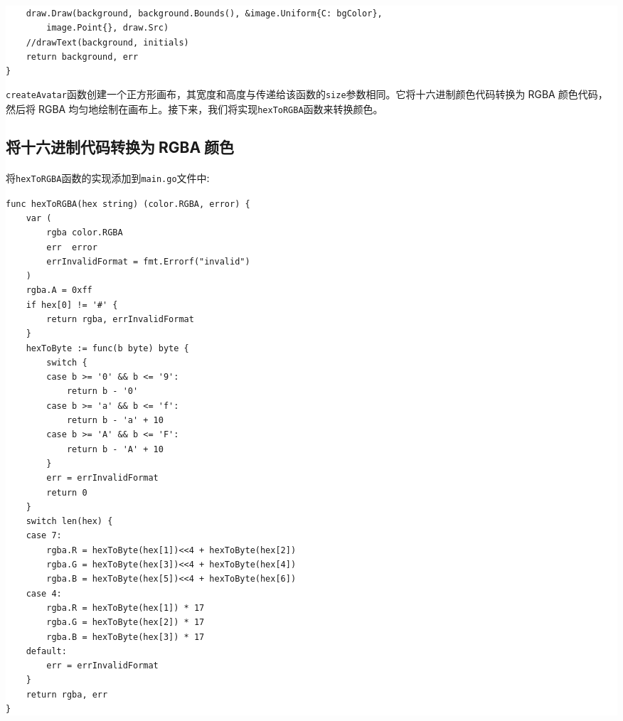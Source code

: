 ```
    draw.Draw(background, background.Bounds(), &image.Uniform{C: bgColor},
        image.Point{}, draw.Src)
    //drawText(background, initials)
    return background, err
}
```

`createAvatar`函数创建一个正方形画布，其宽度和高度与传递给该函数的`size`参数相同。它将十六进制颜色代码转换为 RGBA 颜色代码，然后将 RGBA 均匀地绘制在画布上。接下来，我们将实现`hexToRGBA`函数来转换颜色。

## 将十六进制代码转换为 RGBA 颜色

将`hexToRGBA`函数的实现添加到`main.go`文件中:

```
func hexToRGBA(hex string) (color.RGBA, error) {
    var (
        rgba color.RGBA
        err  error
        errInvalidFormat = fmt.Errorf("invalid")
    )
    rgba.A = 0xff
    if hex[0] != '#' {
        return rgba, errInvalidFormat
    }
    hexToByte := func(b byte) byte {
        switch {
        case b >= '0' && b <= '9':
            return b - '0'
        case b >= 'a' && b <= 'f':
            return b - 'a' + 10
        case b >= 'A' && b <= 'F':
            return b - 'A' + 10
        }
        err = errInvalidFormat
        return 0
    }
    switch len(hex) {
    case 7:
        rgba.R = hexToByte(hex[1])<<4 + hexToByte(hex[2])
        rgba.G = hexToByte(hex[3])<<4 + hexToByte(hex[4])
        rgba.B = hexToByte(hex[5])<<4 + hexToByte(hex[6])
    case 4:
        rgba.R = hexToByte(hex[1]) * 17
        rgba.G = hexToByte(hex[2]) * 17
        rgba.B = hexToByte(hex[3]) * 17
    default:
        err = errInvalidFormat
    }
    return rgba, err
}
```
